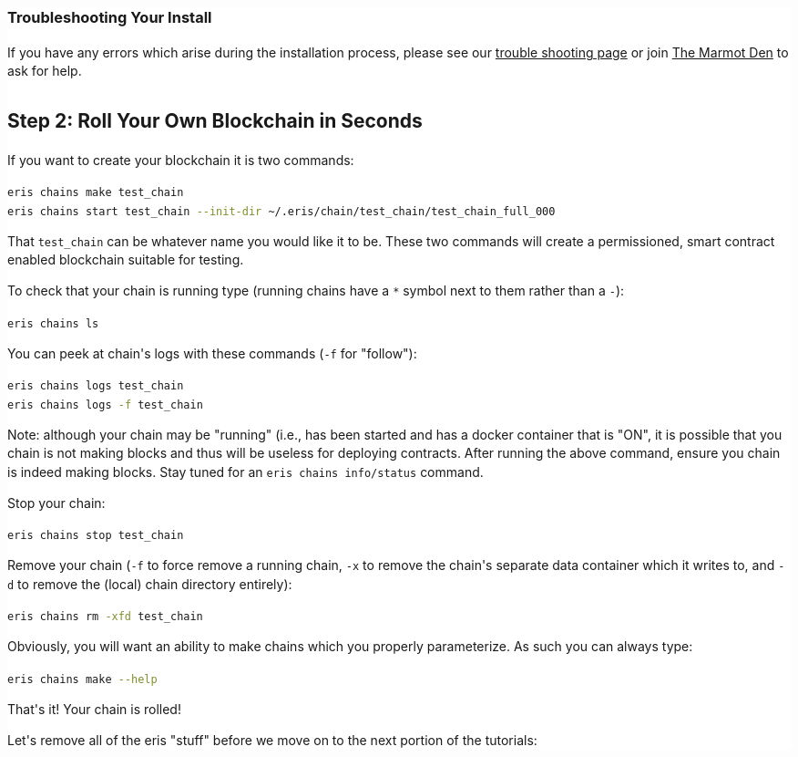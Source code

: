 ### Troubleshooting Your Install

If you have any errors which arise during the installation process, please see our [trouble shooting page](/docs/install-troubleshooting) or join [The Marmot Den](https://slack.monax.io) to ask for help.

## Step 2: Roll Your Own Blockchain in Seconds

If you want to create your blockchain it is two commands:

```bash
eris chains make test_chain
eris chains start test_chain --init-dir ~/.eris/chain/test_chain/test_chain_full_000
```

That `test_chain` can be whatever name you would like it to be. These two commands will create a permissioned, smart contract enabled blockchain suitable for testing.

To check that your chain is running type (running chains have a `*` symbol next to them rather than a `-`):

```bash
eris chains ls
```

You can peek at chain's logs with these commands (`-f` for "follow"):

```bash
eris chains logs test_chain
eris chains logs -f test_chain
```

Note: although your chain may be "running" (i.e., has been started and has a docker container that is "ON", it is possible that you chain is not making blocks and thus will be useless for deploying contracts. After running the above command, ensure you chain is indeed making blocks. Stay tuned for an `eris chains info/status` command.

Stop your chain:

```bash
eris chains stop test_chain
```

Remove your chain (`-f` to force remove a running chain, `-x` to remove the chain's separate data container which it writes to, and `-d` to remove the (local)  chain directory entirely):

```bash
eris chains rm -xfd test_chain
```

Obviously, you will want an ability to make chains which you properly parameterize. As such you can always type:

```bash
eris chains make --help
```

That's it! Your chain is rolled!

Let's remove all of the eris "stuff" before we move on to the next portion of the tutorials:
